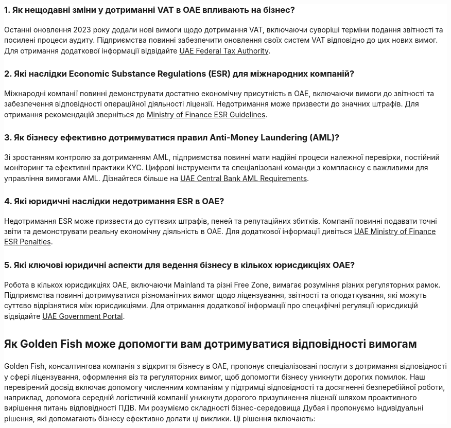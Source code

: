 ### 1. Як нещодавні зміни у дотриманні VAT в ОАЕ впливають на бізнес?

Останні оновлення 2023 року додали нові вимоги щодо дотримання VAT, включаючи суворіші терміни подання звітності та посилені процеси аудиту. Підприємства повинні забезпечити оновлення своїх систем VAT відповідно до цих нових вимог. Для отримання додаткової інформації відвідайте [UAE Federal Tax Authority](https://www.tax.gov.ae).

### 2. Які наслідки Economic Substance Regulations (ESR) для міжнародних компаній?

Міжнародні компанії повинні демонструвати достатню економічну присутність в ОАЕ, включаючи вимоги до звітності та забезпечення відповідності операційної діяльності ліцензії. Недотримання може призвести до значних штрафів. Для отримання рекомендацій зверніться до [Ministry of Finance ESR Guidelines](https://mof.gov.ae/economic-substance-regulations/).

### 3. Як бізнесу ефективно дотримуватися правил Anti-Money Laundering (AML)?

Зі зростанням контролю за дотриманням AML, підприємства повинні мати надійні процеси належної перевірки, постійний моніторинг та ефективні практики KYC. Цифрові інструменти та спеціалізовані команди з комплаєнсу є важливими для управління вимогами AML. Дізнайтеся більше на [UAE Central Bank AML Requirements](https://www.centralbank.ae/en/cbuae-amlcft).

### 4. Які юридичні наслідки недотримання ESR в ОАЕ?

Недотримання ESR може призвести до суттєвих штрафів, пеней та репутаційних збитків. Компанії повинні подавати точні звіти та демонструвати реальну економічну діяльність в ОАЕ. Для додаткової інформації дивіться [UAE Ministry of Finance ESR Penalties](https://mof.gov.ae/wp-content/uploads/2024/03/Cabinet-Decision-No.-75-of-2023-and-its-amendments-on-the-Administrative-Penalties-for-Violations-Related-to-the-Application-of-Federal-Decree-Law-No.-47-of-2022.pdf).

### 5. Які ключові юридичні аспекти для ведення бізнесу в кількох юрисдикціях ОАЕ?

Робота в кількох юрисдикціях ОАЕ, включаючи Mainland та різні Free Zone, вимагає розуміння різних регуляторних рамок. Підприємства повинні дотримуватися різноманітних вимог щодо ліцензування, звітності та оподаткування, які можуть суттєво відрізнятися між юрисдикціями. Для отримання додаткової інформації про специфічні регуляції юрисдикцій відвідайте [UAE Government Portal](https://u.ae/en/information-and-services/business).

## Як Golden Fish може допомогти вам дотримуватися відповідності вимогам

Golden Fish, консалтингова компанія з відкриття бізнесу в ОАЕ, пропонує спеціалізовані послуги з дотримання відповідності у сфері ліцензування, оформлення віз та регуляторних вимог, щоб допомогти бізнесу уникнути дорогих помилок. Наш перевірений досвід включає допомогу численним компаніям у підтримці відповідності та досягненні безперебійної роботи, наприклад, допомога середній логістичній компанії уникнути дорогого призупинення ліцензії шляхом проактивного вирішення питань відповідності ПДВ. Ми розуміємо складності бізнес-середовища Дубая і пропонуємо індивідуальні рішення, які допомагають бізнесу ефективно долати ці виклики. Ці рішення включають:
